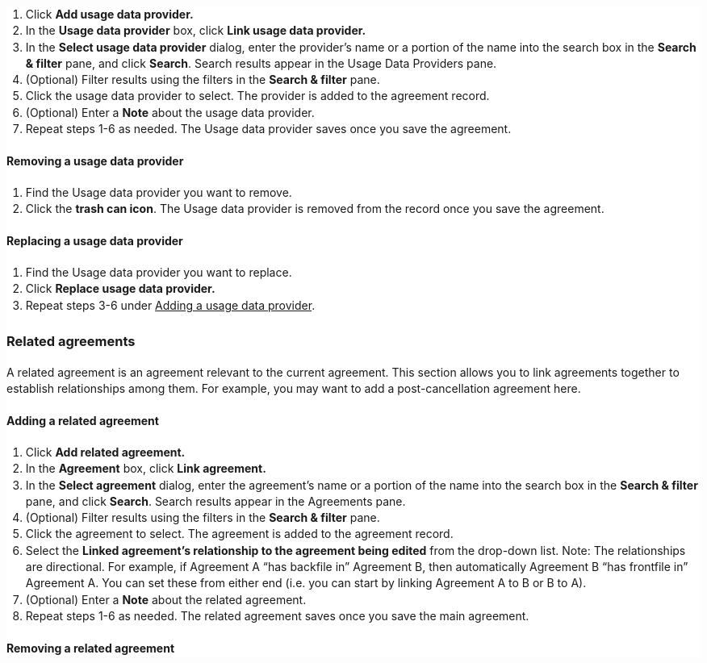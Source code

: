 

1. Click **Add usage data provider.**
2. In the **Usage data provider** box, click **Link usage data provider.**
3. In the **Select usage data provider** dialog, enter the provider’s name or a portion of the name into the search box in the **Search & filter** pane, and click **Search**. Search results appear in the Usage Data Providers pane.
4. (Optional) Filter results using the filters in the **Search & filter** pane.
5. Click the usage data provider to select. The provider is added to the agreement record.
6. (Optional) Enter a **Note** about the usage data provider.
7. Repeat steps 1-6 as needed. The Usage data provider saves once you save the agreement.


#### Removing a usage data provider



1. Find the Usage data provider you want to remove.
2. Click the **trash can icon**. The Usage data provider is removed from the record once you save the agreement.


#### Replacing a usage data provider



1. Find the Usage data provider you want to replace.
2. Click **Replace usage data provider.**
3. Repeat steps 3-6 under [Adding a usage data provider](#adding-a-usage-data-provider).


### Related agreements

A related agreement is an agreement relevant to the current agreement. This section allows you to link agreements together to establish relationships among them. For example, you may want to add a post-cancellation agreement here.


#### Adding a related agreement



1. Click **Add related agreement.**
2. In the **Agreement** box, click **Link agreement.**
3. In the **Select agreement** dialog, enter the agreement’s name or a portion of the name into the search box in the **Search & filter** pane, and click **Search**. Search results appear in the Agreements pane.
4. (Optional) Filter results using the filters in the **Search & filter** pane.
5. Click the agreement to select. The agreement is added to the agreement record.
6. Select the **Linked agreement’s relationship to the agreement being edited** from the drop-down list. Note: The relationships are directional. For example, if Agreement A “has backfile in” Agreement B, then automatically Agreement B “has frontfile in” Agreement A. You can set these from either end (i.e. you can start by linking Agreement A to B or B to A).
7. (Optional) Enter a **Note** about the related agreement.
8. Repeat steps 1-6 as needed. The related agreement saves once you save the main agreement.


#### Removing a related agreement
